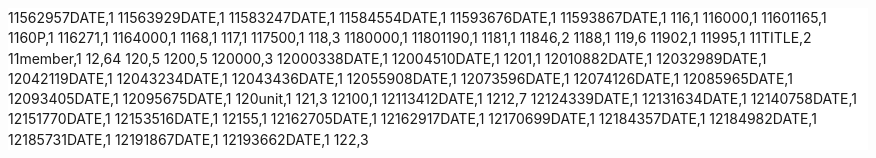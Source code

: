 11562957DATE,1
11563929DATE,1
11583247DATE,1
11584554DATE,1
11593676DATE,1
11593867DATE,1
116,1
116000,1
11601165,1
1160P,1
116271,1
1164000,1
1168,1
117,1
117500,1
118,3
1180000,1
11801190,1
1181,1
11846,2
1188,1
119,6
11902,1
11995,1
11TITLE,2
11member,1
12,64
120,5
1200,5
120000,3
12000338DATE,1
12004510DATE,1
1201,1
12010882DATE,1
12032989DATE,1
12042119DATE,1
12043234DATE,1
12043436DATE,1
12055908DATE,1
12073596DATE,1
12074126DATE,1
12085965DATE,1
12093405DATE,1
12095675DATE,1
120unit,1
121,3
12100,1
12113412DATE,1
1212,7
12124339DATE,1
12131634DATE,1
12140758DATE,1
12151770DATE,1
12153516DATE,1
12155,1
12162705DATE,1
12162917DATE,1
12170699DATE,1
12184357DATE,1
12184982DATE,1
12185731DATE,1
12191867DATE,1
12193662DATE,1
122,3